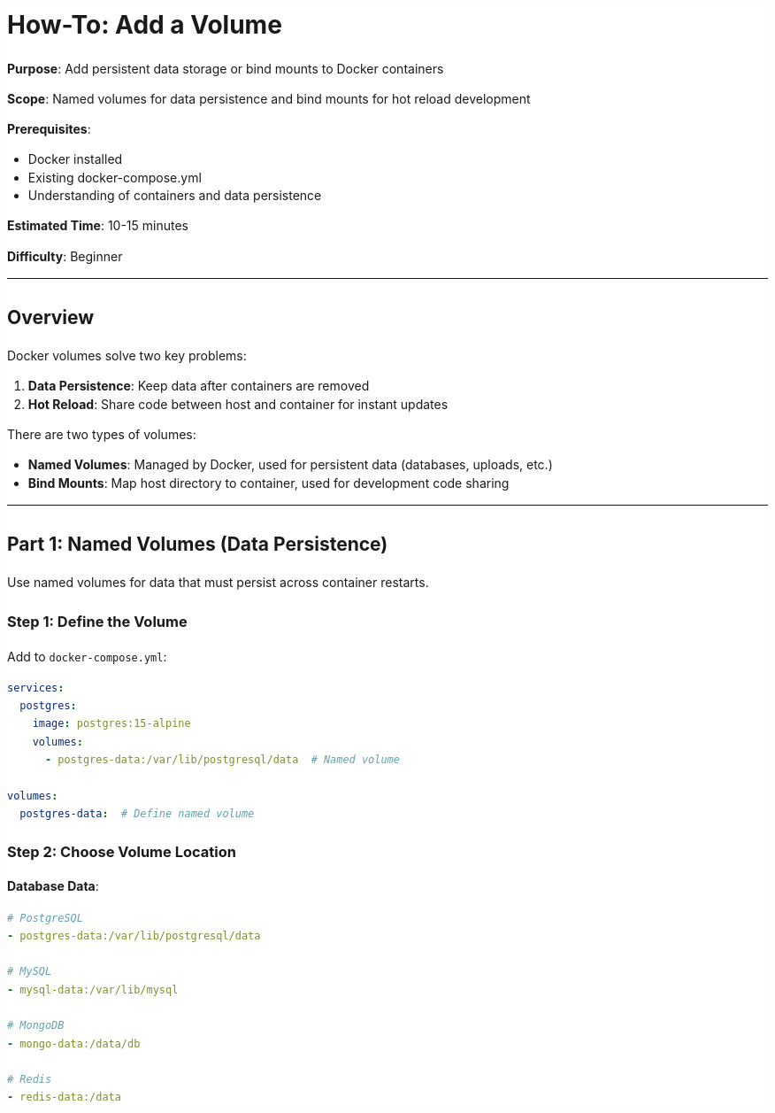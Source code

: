 # How-To: Add a Volume

**Purpose**: Add persistent data storage or bind mounts to Docker containers

**Scope**: Named volumes for data persistence and bind mounts for hot reload development

**Prerequisites**:
- Docker installed
- Existing docker-compose.yml
- Understanding of containers and data persistence

**Estimated Time**: 10-15 minutes

**Difficulty**: Beginner

---

## Overview

Docker volumes solve two key problems:

1. **Data Persistence**: Keep data after containers are removed
2. **Hot Reload**: Share code between host and container for instant updates

There are two types of volumes:
- **Named Volumes**: Managed by Docker, used for persistent data (databases, uploads, etc.)
- **Bind Mounts**: Map host directory to container, used for development code sharing

---

## Part 1: Named Volumes (Data Persistence)

Use named volumes for data that must persist across container restarts.

### Step 1: Define the Volume

Add to `docker-compose.yml`:

```yaml
services:
  postgres:
    image: postgres:15-alpine
    volumes:
      - postgres-data:/var/lib/postgresql/data  # Named volume

volumes:
  postgres-data:  # Define named volume
```

### Step 2: Choose Volume Location

**Database Data**:
```yaml
# PostgreSQL
- postgres-data:/var/lib/postgresql/data

# MySQL
- mysql-data:/var/lib/mysql

# MongoDB
- mongo-data:/data/db

# Redis
- redis-data:/data
```
